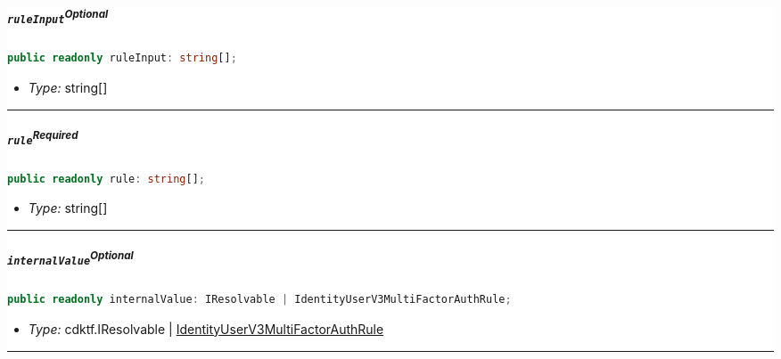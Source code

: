 
##### `ruleInput`<sup>Optional</sup> <a name="ruleInput" id="@ithings/cdktf-provider-openstack.identityUserV3.IdentityUserV3MultiFactorAuthRuleOutputReference.property.ruleInput"></a>

```typescript
public readonly ruleInput: string[];
```

- *Type:* string[]

---

##### `rule`<sup>Required</sup> <a name="rule" id="@ithings/cdktf-provider-openstack.identityUserV3.IdentityUserV3MultiFactorAuthRuleOutputReference.property.rule"></a>

```typescript
public readonly rule: string[];
```

- *Type:* string[]

---

##### `internalValue`<sup>Optional</sup> <a name="internalValue" id="@ithings/cdktf-provider-openstack.identityUserV3.IdentityUserV3MultiFactorAuthRuleOutputReference.property.internalValue"></a>

```typescript
public readonly internalValue: IResolvable | IdentityUserV3MultiFactorAuthRule;
```

- *Type:* cdktf.IResolvable | <a href="#@ithings/cdktf-provider-openstack.identityUserV3.IdentityUserV3MultiFactorAuthRule">IdentityUserV3MultiFactorAuthRule</a>

---



